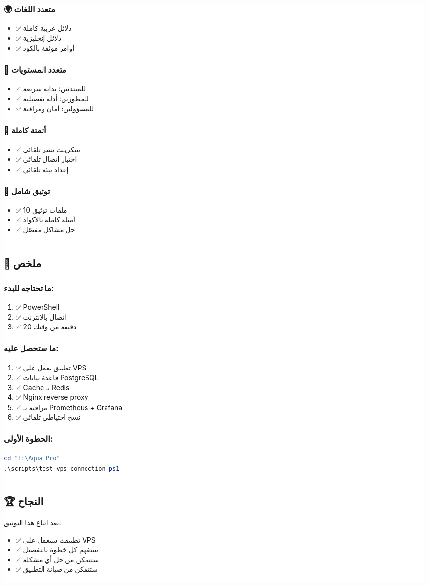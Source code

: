 ### 🌍 متعدد اللغات
- ✅ دلائل عربية كاملة
- ✅ دلائل إنجليزية
- ✅ أوامر موثقة بالكود

### 🎯 متعدد المستويات
- ✅ للمبتدئين: بداية سريعة
- ✅ للمطورين: أدلة تفصيلية
- ✅ للمسؤولين: أمان ومراقبة

### 🤖 أتمتة كاملة
- ✅ سكريبت نشر تلقائي
- ✅ اختبار اتصال تلقائي
- ✅ إعداد بيئة تلقائي

### 📖 توثيق شامل
- ✅ 10 ملفات توثيق
- ✅ أمثلة كاملة بالأكواد
- ✅ حل مشاكل مفصّل

---

## 🎉 ملخص

### ما تحتاجه للبدء:
1. ✅ PowerShell
2. ✅ اتصال بالإنترنت
3. ✅ 20 دقيقة من وقتك

### ما ستحصل عليه:
1. ✅ تطبيق يعمل على VPS
2. ✅ قاعدة بيانات PostgreSQL
3. ✅ Cache بـ Redis
4. ✅ Nginx reverse proxy
5. ✅ مراقبة بـ Prometheus + Grafana
6. ✅ نسخ احتياطي تلقائي

### الخطوة الأولى:
```powershell
cd "f:\Aqua Pro"
.\scripts\test-vps-connection.ps1
```

---

## 🏆 النجاح

بعد اتباع هذا التوثيق:
- ✅ تطبيقك سيعمل على VPS
- ✅ ستفهم كل خطوة بالتفصيل
- ✅ ستتمكن من حل أي مشكلة
- ✅ ستتمكن من صيانة التطبيق

---